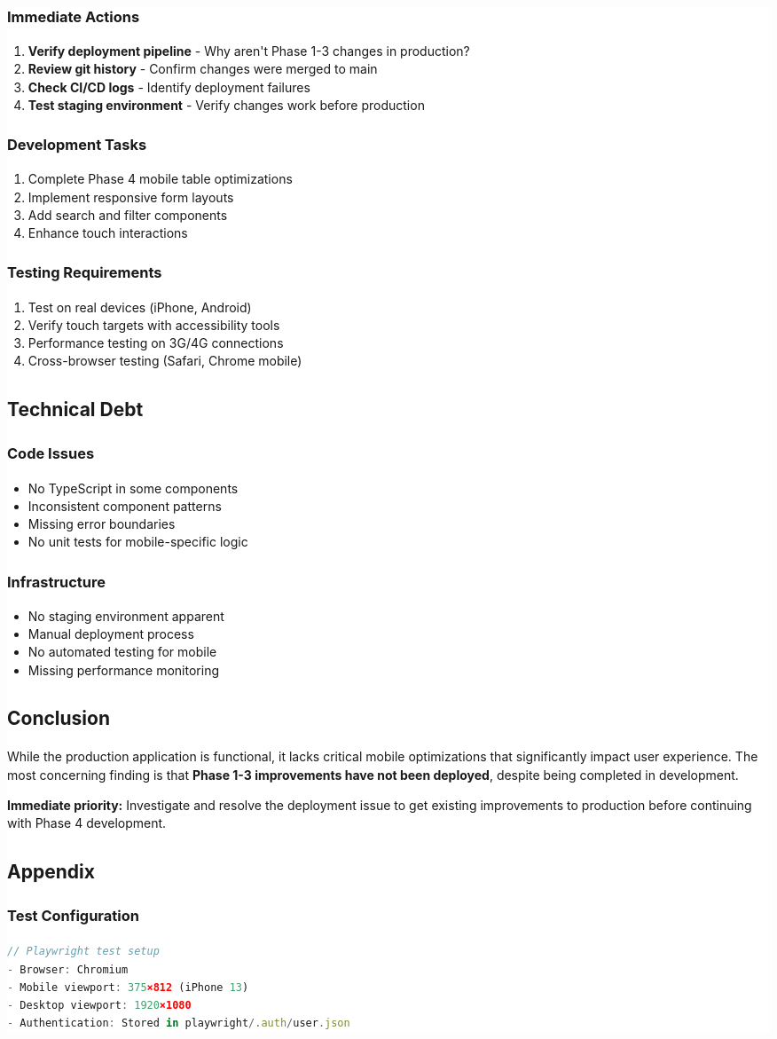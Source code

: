 ### Immediate Actions
1. **Verify deployment pipeline** - Why aren't Phase 1-3 changes in production?
2. **Review git history** - Confirm changes were merged to main
3. **Check CI/CD logs** - Identify deployment failures
4. **Test staging environment** - Verify changes work before production

### Development Tasks
1. Complete Phase 4 mobile table optimizations
2. Implement responsive form layouts
3. Add search and filter components
4. Enhance touch interactions

### Testing Requirements
1. Test on real devices (iPhone, Android)
2. Verify touch targets with accessibility tools
3. Performance testing on 3G/4G connections
4. Cross-browser testing (Safari, Chrome mobile)

## Technical Debt

### Code Issues
- No TypeScript in some components
- Inconsistent component patterns
- Missing error boundaries
- No unit tests for mobile-specific logic

### Infrastructure
- No staging environment apparent
- Manual deployment process
- No automated testing for mobile
- Missing performance monitoring

## Conclusion

While the production application is functional, it lacks critical mobile optimizations that significantly impact user experience. The most concerning finding is that **Phase 1-3 improvements have not been deployed**, despite being completed in development. 

**Immediate priority:** Investigate and resolve the deployment issue to get existing improvements to production before continuing with Phase 4 development.

## Appendix

### Test Configuration
```typescript
// Playwright test setup
- Browser: Chromium
- Mobile viewport: 375×812 (iPhone 13)
- Desktop viewport: 1920×1080
- Authentication: Stored in playwright/.auth/user.json
```
